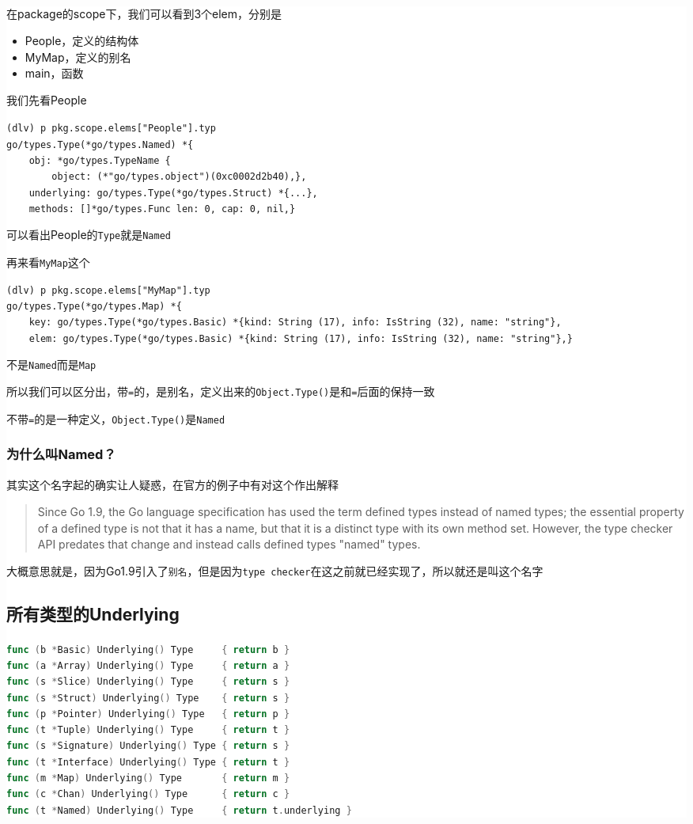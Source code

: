 在package的scope下，我们可以看到3个elem，分别是

- People，定义的结构体
- MyMap，定义的别名
- main，函数


我们先看People

```
(dlv) p pkg.scope.elems["People"].typ
go/types.Type(*go/types.Named) *{
	obj: *go/types.TypeName {
		object: (*"go/types.object")(0xc0002d2b40),},
	underlying: go/types.Type(*go/types.Struct) *{...},
	methods: []*go/types.Func len: 0, cap: 0, nil,}
```

可以看出People的`Type`就是`Named`

再来看`MyMap`这个

```
(dlv) p pkg.scope.elems["MyMap"].typ
go/types.Type(*go/types.Map) *{
	key: go/types.Type(*go/types.Basic) *{kind: String (17), info: IsString (32), name: "string"},
	elem: go/types.Type(*go/types.Basic) *{kind: String (17), info: IsString (32), name: "string"},}
```

不是`Named`而是`Map`

所以我们可以区分出，带`=`的，是别名，定义出来的`Object.Type()`是和`=`后面的保持一致

不带`=`的是一种定义，`Object.Type()`是`Named`


### 为什么叫Named？

其实这个名字起的确实让人疑惑，在官方的例子中有对这个作出解释

> Since Go 1.9, the Go language specification has used the term defined types instead of named types; the essential property of a defined type is not that it has a name, but that it is a distinct type with its own method set. However, the type checker API predates that change and instead calls defined types "named" types.

大概意思就是，因为Go1.9引入了`别名`，但是因为`type checker`在这之前就已经实现了，所以就还是叫这个名字



## 所有类型的Underlying

```go
func (b *Basic) Underlying() Type     { return b }
func (a *Array) Underlying() Type     { return a }
func (s *Slice) Underlying() Type     { return s }
func (s *Struct) Underlying() Type    { return s }
func (p *Pointer) Underlying() Type   { return p }
func (t *Tuple) Underlying() Type     { return t }
func (s *Signature) Underlying() Type { return s }
func (t *Interface) Underlying() Type { return t }
func (m *Map) Underlying() Type       { return m }
func (c *Chan) Underlying() Type      { return c }
func (t *Named) Underlying() Type     { return t.underlying }
```
